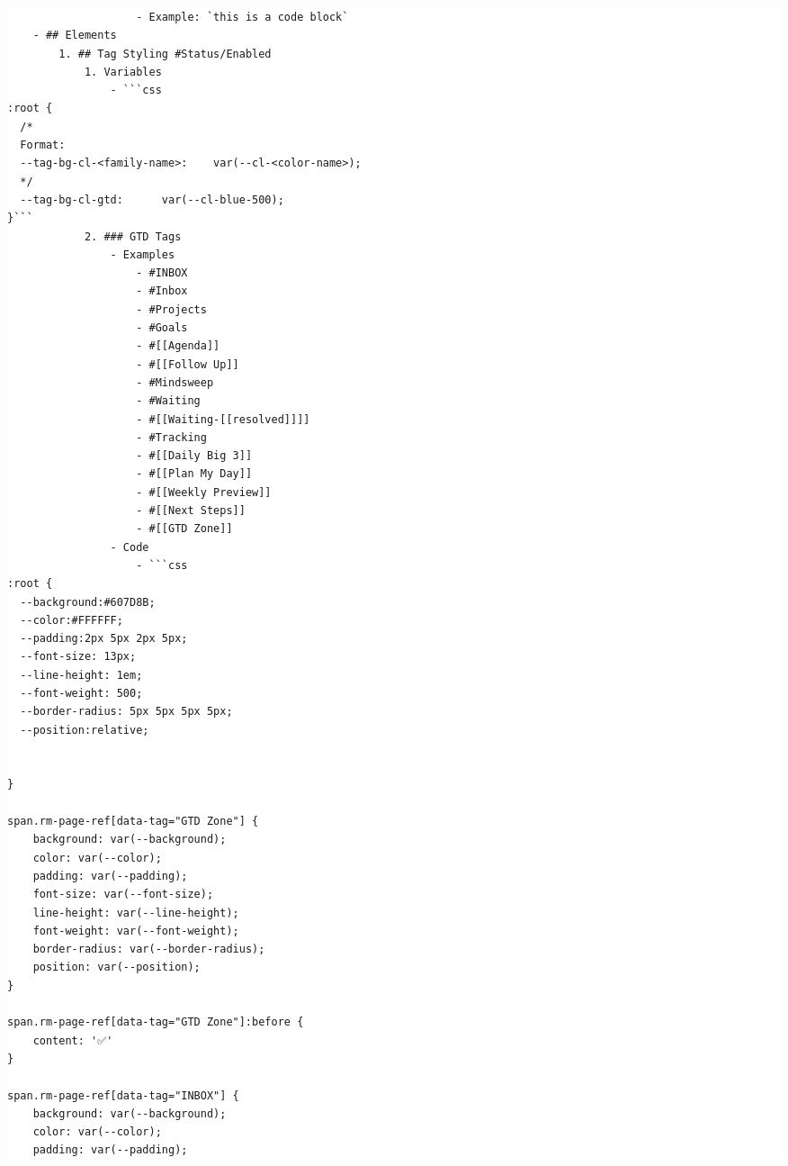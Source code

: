 ```
                    - Example: `this is a code block`
    - ## Elements
        1. ## Tag Styling #Status/Enabled
            1. Variables
                - ```css
:root {
  /*
  Format:
  --tag-bg-cl-<family-name>: 	var(--cl-<color-name>);
  */
  --tag-bg-cl-gtd:		var(--cl-blue-500);
}```
            2. ### GTD Tags
                - Examples
                    - #INBOX
                    - #Inbox
                    - #Projects
                    - #Goals
                    - #[[Agenda]]
                    - #[[Follow Up]]
                    - #Mindsweep
                    - #Waiting
                    - #[[Waiting-[[resolved]]]]
                    - #Tracking
                    - #[[Daily Big 3]]
                    - #[[Plan My Day]]
                    - #[[Weekly Preview]]
                    - #[[Next Steps]]
                    - #[[GTD Zone]]
                - Code
                    - ```css
:root {
  --background:#607D8B;
  --color:#FFFFFF;
  --padding:2px 5px 2px 5px;
  --font-size: 13px;
  --line-height: 1em;
  --font-weight: 500;
  --border-radius: 5px 5px 5px 5px;
  --position:relative;
  
  
}

span.rm-page-ref[data-tag="GTD Zone"] {
    background: var(--background);
    color: var(--color);
    padding: var(--padding);
    font-size: var(--font-size);
    line-height: var(--line-height);
    font-weight: var(--font-weight);
    border-radius: var(--border-radius);
    position: var(--position);
}

span.rm-page-ref[data-tag="GTD Zone"]:before {
    content: '✅'
}

span.rm-page-ref[data-tag="INBOX"] {
    background: var(--background);
    color: var(--color);
    padding: var(--padding);
```